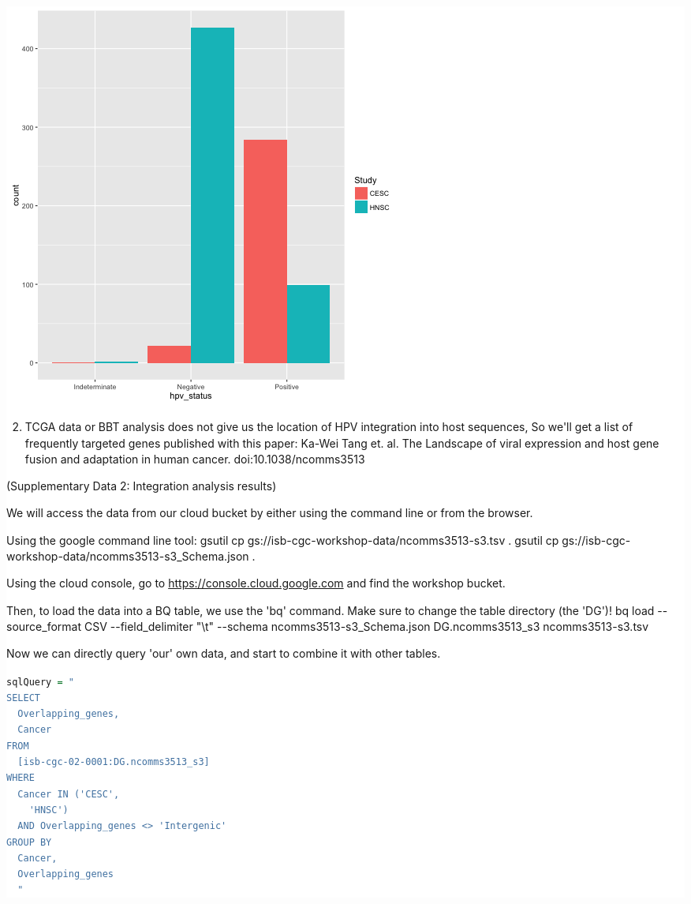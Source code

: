 ![plot of chunk unnamed-chunk-7](figure/unnamed-chunk-7-1.png)

2. TCGA data or BBT analysis does not give us the location of HPV integration into host sequences,
So we'll get a list of frequently targeted genes published with this paper:
Ka-Wei Tang et. al. The Landscape of viral expression and host gene fusion and adaptation in human cancer. doi:10.1038/ncomms3513

(Supplementary Data 2: Integration analysis results)

We will access the data from our cloud bucket by either using the command line or from the browser.

Using the google command line tool:
gsutil cp gs://isb-cgc-workshop-data/ncomms3513-s3.tsv .
gsutil cp gs://isb-cgc-workshop-data/ncomms3513-s3_Schema.json .

Using the cloud console, go to https://console.cloud.google.com and find the
workshop bucket.

Then, to load the data into a BQ table, we use the 'bq' command. Make sure to change the table directory (the 'DG')!
bq load --source_format CSV --field_delimiter "\t"  --schema ncomms3513-s3_Schema.json  DG.ncomms3513_s3 ncomms3513-s3.tsv

Now we can directly query 'our' own data, and start to combine it with other tables.


```r
sqlQuery = "
SELECT
  Overlapping_genes,
  Cancer
FROM
  [isb-cgc-02-0001:DG.ncomms3513_s3]
WHERE
  Cancer IN ('CESC',
    'HNSC')
  AND Overlapping_genes <> 'Intergenic'
GROUP BY
  Cancer,
  Overlapping_genes
  "

```